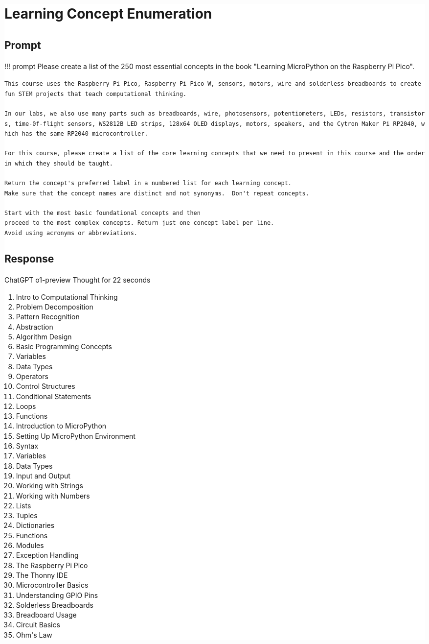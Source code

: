 # Learning Concept Enumeration

## Prompt

!!! prompt
    Please create a list of the 250 most essential concepts in the book "Learning MicroPython on the Raspberry Pi Pico".

    This course uses the Raspberry Pi Pico, Raspberry Pi Pico W, sensors, motors, wire and solderless breadboards to create fun STEM projects that teach computational thinking.

    In our labs, we also use many parts such as breadboards, wire, photosensors, potentiometers, LEDs, resistors, transistors, time-0f-flight sensors, WS2812B LED strips, 128x64 OLED displays, motors, speakers, and the Cytron Maker Pi RP2040, which has the same RP2040 microcontroller.

    For this course, please create a list of the core learning concepts that we need to present in this course and the order in which they should be taught.

    Return the concept's preferred label in a numbered list for each learning concept.
    Make sure that the concept names are distinct and not synonyms.  Don't repeat concepts.

    Start with the most basic foundational concepts and then
    proceed to the most complex concepts. Return just one concept label per line.
    Avoid using acronyms or abbreviations.


## Response

ChatGPT o1-preview Thought for 22 seconds

1.  Intro to Computational Thinking
2.  Problem Decomposition
3.  Pattern Recognition
4.  Abstraction
5.  Algorithm Design
6.  Basic Programming Concepts
7.  Variables
8.  Data Types
9.  Operators
10.  Control Structures
11.  Conditional Statements
12.  Loops
13.  Functions
14.  Introduction to MicroPython
15.  Setting Up MicroPython Environment
16.  Syntax
17.  Variables
18.  Data Types
19.  Input and Output
20.  Working with Strings
21.  Working with Numbers
22.  Lists
23.  Tuples
24.  Dictionaries
25.  Functions
26.  Modules
27.  Exception Handling
28.  The Raspberry Pi Pico
29.  The Thonny IDE
30.  Microcontroller Basics
31.  Understanding GPIO Pins
32.  Solderless Breadboards
33.  Breadboard Usage
34.  Circuit Basics
35.  Ohm's Law